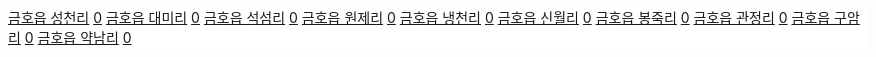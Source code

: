 
  <tr class="item">
    <td><a href="경상북도 영천시 금호읍 성천리">금호읍 성천리</a></td>
    <td><a href="경상북도 영천시 금호읍 성천리">0</a></td>
  </tr>
    

  <tr class="item">
    <td><a href="경상북도 영천시 금호읍 대미리">금호읍 대미리</a></td>
    <td><a href="경상북도 영천시 금호읍 대미리">0</a></td>
  </tr>
    

  <tr class="item">
    <td><a href="경상북도 영천시 금호읍 석섬리">금호읍 석섬리</a></td>
    <td><a href="경상북도 영천시 금호읍 석섬리">0</a></td>
  </tr>
    

  <tr class="item">
    <td><a href="경상북도 영천시 금호읍 원제리">금호읍 원제리</a></td>
    <td><a href="경상북도 영천시 금호읍 원제리">0</a></td>
  </tr>
    

  <tr class="item">
    <td><a href="경상북도 영천시 금호읍 냉천리">금호읍 냉천리</a></td>
    <td><a href="경상북도 영천시 금호읍 냉천리">0</a></td>
  </tr>
    

  <tr class="item">
    <td><a href="경상북도 영천시 금호읍 신월리">금호읍 신월리</a></td>
    <td><a href="경상북도 영천시 금호읍 신월리">0</a></td>
  </tr>
    

  <tr class="item">
    <td><a href="경상북도 영천시 금호읍 봉죽리">금호읍 봉죽리</a></td>
    <td><a href="경상북도 영천시 금호읍 봉죽리">0</a></td>
  </tr>
    

  <tr class="item">
    <td><a href="경상북도 영천시 금호읍 관정리">금호읍 관정리</a></td>
    <td><a href="경상북도 영천시 금호읍 관정리">0</a></td>
  </tr>
    

  <tr class="item">
    <td><a href="경상북도 영천시 금호읍 구암리">금호읍 구암리</a></td>
    <td><a href="경상북도 영천시 금호읍 구암리">0</a></td>
  </tr>
    

  <tr class="item">
    <td><a href="경상북도 영천시 금호읍 약남리">금호읍 약남리</a></td>
    <td><a href="경상북도 영천시 금호읍 약남리">0</a></td>
  </tr>
    